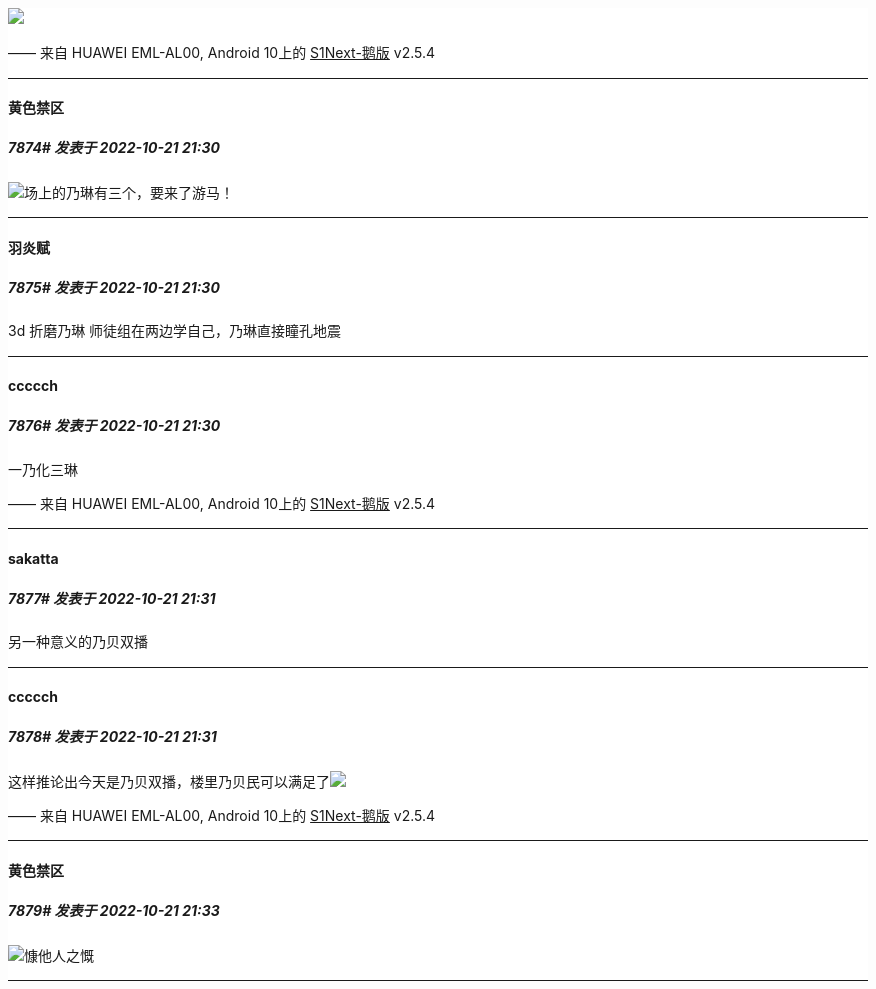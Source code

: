 <img src="https://static.saraba1st.com/image/smiley/face2017/112.png" referrerpolicy="no-referrer">

—— 来自 HUAWEI EML-AL00, Android 10上的 [S1Next-鹅版](https://github.com/ykrank/S1-Next/releases) v2.5.4

*****

####  黄色禁区  
##### 7874#       发表于 2022-10-21 21:30

<img src="https://static.saraba1st.com/image/smiley/face2017/067.png" referrerpolicy="no-referrer">场上的乃琳有三个，要来了游马！

*****

####  羽炎赋  
##### 7875#       发表于 2022-10-21 21:30

3d 折磨乃琳
师徒组在两边学自己，乃琳直接瞳孔地震

*****

####  ccccch  
##### 7876#       发表于 2022-10-21 21:30

一乃化三琳

—— 来自 HUAWEI EML-AL00, Android 10上的 [S1Next-鹅版](https://github.com/ykrank/S1-Next/releases) v2.5.4

*****

####  sakatta  
##### 7877#       发表于 2022-10-21 21:31

另一种意义的乃贝双播

*****

####  ccccch  
##### 7878#       发表于 2022-10-21 21:31

这样推论出今天是乃贝双播，楼里乃贝民可以满足了<img src="https://static.saraba1st.com/image/smiley/face2017/067.png" referrerpolicy="no-referrer">

—— 来自 HUAWEI EML-AL00, Android 10上的 [S1Next-鹅版](https://github.com/ykrank/S1-Next/releases) v2.5.4



*****

####  黄色禁区  
##### 7879#       发表于 2022-10-21 21:33

<img src="https://static.saraba1st.com/image/smiley/face2017/067.png" referrerpolicy="no-referrer">慷他人之慨

*****
